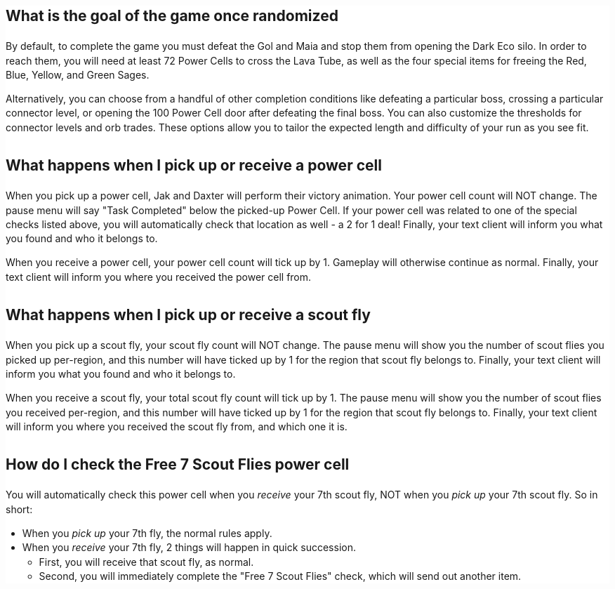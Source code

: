 ## What is the goal of the game once randomized
By default, to complete the game you must defeat the Gol and Maia and stop them from opening the Dark Eco silo. In order 
to reach them, you will need at least 72 Power Cells to cross the Lava Tube, as well as the four special items for 
freeing the Red, Blue, Yellow, and Green Sages.

Alternatively, you can choose from a handful of other completion conditions like defeating a particular boss, crossing
a particular connector level, or opening the 100 Power Cell door after defeating the final boss. You can also customize
the thresholds for connector levels and orb trades. These options allow you to tailor the expected length and difficulty
of your run as you see fit.

## What happens when I pick up or receive a power cell
When you pick up a power cell, Jak and Daxter will perform their victory animation. Your power cell count will 
NOT change. The pause menu will say "Task Completed" below the picked-up Power Cell. If your power cell was related 
to one of the special checks listed above, you will automatically check that location as well - a 2 for 1 deal!
Finally, your text client will inform you what you found and who it belongs to.

When you receive a power cell, your power cell count will tick up by 1. Gameplay will otherwise continue as normal. 
Finally, your text client will inform you where you received the power cell from.

## What happens when I pick up or receive a scout fly
When you pick up a scout fly, your scout fly count will NOT change. The pause menu will show you the number of
scout flies you picked up per-region, and this number will have ticked up by 1 for the region that scout fly belongs to. 
Finally, your text client will inform you what you found and who it belongs to.

When you receive a scout fly, your total scout fly count will tick up by 1. The pause menu will show you the number of
scout flies you received per-region, and this number will have ticked up by 1 for the region that scout fly belongs to. 
Finally, your text client will inform you where you received the scout fly from, and which one it is.

## How do I check the Free 7 Scout Flies power cell
You will automatically check this power cell when you _receive_ your 7th scout fly, NOT when you _pick up_ your 7th
scout fly. So in short:

- When you _pick up_ your 7th fly, the normal rules apply. 
- When you _receive_ your 7th fly, 2 things will happen in quick succession.
    - First, you will receive that scout fly, as normal.
    - Second, you will immediately complete the "Free 7 Scout Flies" check, which will send out another item.
